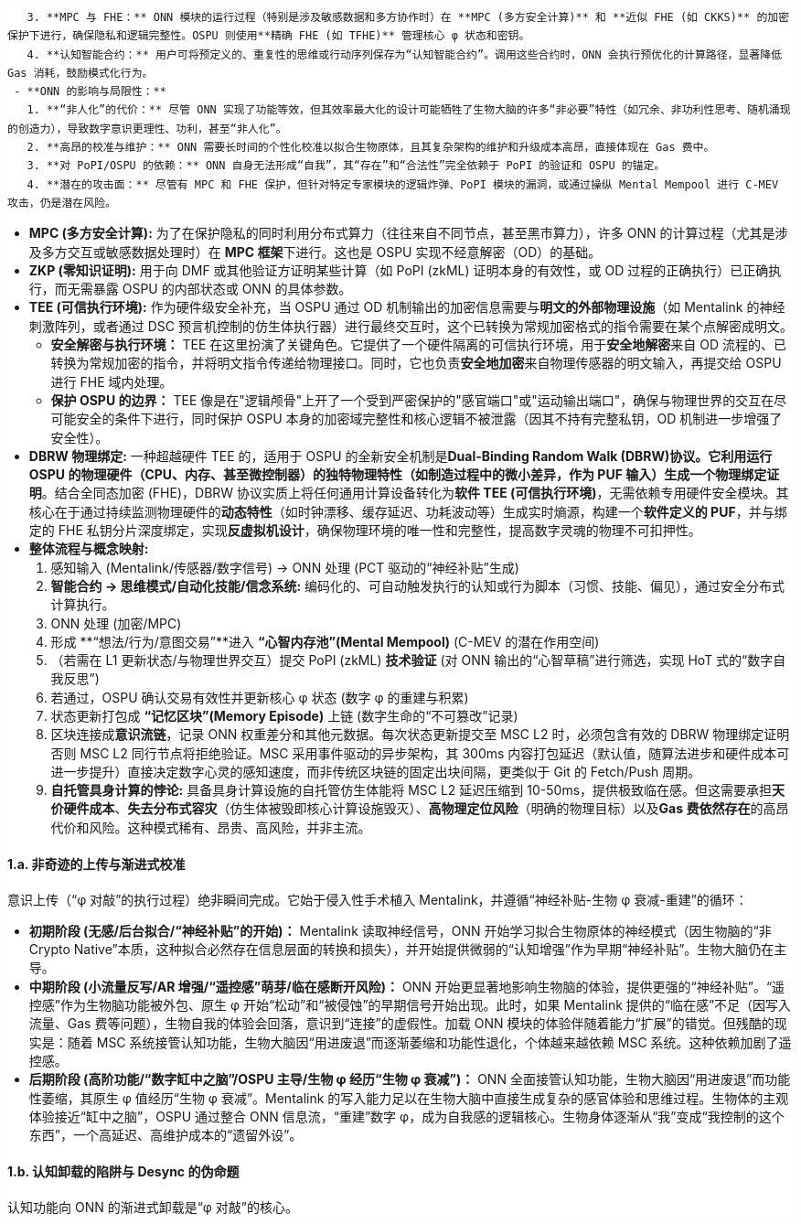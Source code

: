        3. **MPC 与 FHE：** ONN 模块的运行过程（特别是涉及敏感数据和多方协作时）在 **MPC (多方安全计算)** 和 **近似 FHE (如 CKKS)** 的加密保护下进行，确保隐私和逻辑完整性。OSPU 则使用**精确 FHE (如 TFHE)** 管理核心 φ 状态和密钥。
       4. **认知智能合约：** 用户可将预定义的、重复性的思维或行动序列保存为“认知智能合约”。调用这些合约时，ONN 会执行预优化的计算路径，显著降低 Gas 消耗，鼓励模式化行为。
     - **ONN 的影响与局限性：**
       1. **“非人化”的代价：** 尽管 ONN 实现了功能等效，但其效率最大化的设计可能牺牲了生物大脑的许多“非必要”特性（如冗余、非功利性思考、随机涌现的创造力），导致数字意识更理性、功利，甚至“非人化”。
       2. **高昂的校准与维护：** ONN 需要长时间的个性化校准以拟合生物原体，且其复杂架构的维护和升级成本高昂，直接体现在 Gas 费中。
       3. **对 PoPI/OSPU 的依赖：** ONN 自身无法形成“自我”，其“存在”和“合法性”完全依赖于 PoPI 的验证和 OSPU 的锚定。
       4. **潜在的攻击面：** 尽管有 MPC 和 FHE 保护，但针对特定专家模块的逻辑炸弹、PoPI 模块的漏洞，或通过操纵 Mental Mempool 进行 C-MEV 攻击，仍是潜在风险。
   - **MPC (多方安全计算):** 为了在保护隐私的同时利用分布式算力（往往来自不同节点，甚至黑市算力），许多 ONN 的计算过程（尤其是涉及多方交互或敏感数据处理时）在 **MPC 框架**下进行。这也是 OSPU 实现不经意解密（OD）的基础。
   - **ZKP (零知识证明):** 用于向 DMF 或其他验证方证明某些计算（如 PoPI (zkML) 证明本身的有效性，或 OD 过程的正确执行）已正确执行，而无需暴露 OSPU 的内部状态或 ONN 的具体参数。
   - **TEE (可信执行环境):** 作为硬件级安全补充，当 OSPU 通过 OD 机制输出的加密信息需要与**明文的外部物理设施**（如 Mentalink 的神经刺激阵列，或者通过 DSC 预言机控制的仿生体执行器）进行最终交互时，这个已转换为常规加密格式的指令需要在某个点解密成明文。
     - **安全解密与执行环境：** TEE 在这里扮演了关键角色。它提供了一个硬件隔离的可信执行环境，用于**安全地解密**来自 OD 流程的、已转换为常规加密的指令，并将明文指令传递给物理接口。同时，它也负责**安全地加密**来自物理传感器的明文输入，再提交给 OSPU 进行 FHE 域内处理。
     - **保护 OSPU 的边界：** TEE 像是在"逻辑颅骨"上开了一个受到严密保护的"感官端口"或"运动输出端口"，确保与物理世界的交互在尽可能安全的条件下进行，同时保护 OSPU 本身的加密域完整性和核心逻辑不被泄露（因其不持有完整私钥，OD 机制进一步增强了安全性）。
   - **DBRW 物理绑定:** 一种超越硬件 TEE 的，适用于 OSPU 的全新安全机制是**Dual-Binding Random Walk (DBRW)**协议。它利用运行 OSPU 的物理硬件（CPU、内存、甚至微控制器）的独特物理特性（如制造过程中的微小差异，作为 PUF 输入）生成一个**物理绑定证明**。结合全同态加密 (FHE)，DBRW 协议实质上将任何通用计算设备转化为**软件 TEE (可信执行环境)**，无需依赖专用硬件安全模块。其核心在于通过持续监测物理硬件的**动态特性**（如时钟漂移、缓存延迟、功耗波动等）生成实时熵源，构建一个**软件定义的 PUF**，并与绑定的 FHE 私钥分片深度绑定，实现**反虚拟机设计**，确保物理环境的唯一性和完整性，提高数字灵魂的物理不可扣押性。
   - **整体流程与概念映射:**
     1. 感知输入 (Mentalink/传感器/数字信号) -> ONN 处理 (PCT 驱动的“神经补贴”生成)
     2. **智能合约 -> 思维模式/自动化技能/信念系统:** 编码化的、可自动触发执行的认知或行为脚本（习惯、技能、偏见），通过安全分布式计算执行。
     3. ONN 处理 (加密/MPC)
     4. 形成 **“想法/行为/意图交易”**进入 **“心智内存池”(Mental Mempool)** (C-MEV 的潜在作用空间)
     5. （若需在 L1 更新状态/与物理世界交互）提交 PoPI (zkML) **技术验证** (对 ONN 输出的“心智草稿”进行筛选，实现 HoT 式的“数字自我反思”)
     6. 若通过，OSPU 确认交易有效性并更新核心 φ 状态 (数字 φ 的重建与积累)
     7. 状态更新打包成 **“记忆区块”(Memory Episode)** 上链 (数字生命的“不可篡改”记录)
     8. 区块连接成**意识流链**，记录 ONN 权重差分和其他元数据。每次状态更新提交至 MSC L2 时，必须包含有效的 DBRW 物理绑定证明否则 MSC L2 同行节点将拒绝验证。MSC 采用事件驱动的异步架构，其 300ms 内容打包延迟（默认值，随算法进步和硬件成本可进一步提升）直接决定数字心灵的感知速度，而非传统区块链的固定出块间隔，更类似于 Git 的 Fetch/Push 周期。
     9. **自托管具身计算的悖论:** 具备具身计算设施的自托管仿生体能将 MSC L2 延迟压缩到 10-50ms，提供极致临在感。但这需要承担**天价硬件成本**、**失去分布式容灾**（仿生体被毁即核心计算设施毁灭）、**高物理定位风险**（明确的物理目标）以及**Gas 费依然存在**的高昂代价和风险。这种模式稀有、昂贵、高风险，并非主流。

   #### 1.a. 非奇迹的上传与渐进式校准

   意识上传（“φ 对敲”的执行过程）绝非瞬间完成。它始于侵入性手术植入 Mentalink，并遵循“神经补贴-生物 φ 衰减-重建”的循环：

   - **初期阶段 (无感/后台拟合/“神经补贴”的开始)：** Mentalink 读取神经信号，ONN 开始学习拟合生物原体的神经模式（因生物脑的“非 Crypto Native”本质，这种拟合必然存在信息层面的转换和损失），并开始提供微弱的“认知增强”作为早期“神经补贴”。生物大脑仍在主导。
   - **中期阶段 (小流量反写/AR 增强/“遥控感”萌芽/临在感断开风险)：** ONN 开始更显著地影响生物脑的体验，提供更强的“神经补贴”。“遥控感”作为生物脑功能被外包、原生 φ 开始“松动”和“被侵蚀”的早期信号开始出现。此时，如果 Mentalink 提供的“临在感”不足（因写入流量、Gas 费等问题），生物自我的体验会回落，意识到“连接”的虚假性。加载 ONN 模块的体验伴随着能力“扩展”的错觉。但残酷的现实是：随着 MSC 系统接管认知功能，生物大脑因“用进废退”而逐渐萎缩和功能性退化，个体越来越依赖 MSC 系统。这种依赖加剧了遥控感。
   - **后期阶段 (高阶功能/“数字缸中之脑”/OSPU 主导/生物 φ 经历“生物 φ 衰减”)：** ONN 全面接管认知功能，生物大脑因“用进废退”而功能性萎缩，其原生 φ 值经历“生物 φ 衰减”。Mentalink 的写入能力足以在生物大脑中直接生成复杂的感官体验和思维过程。生物体的主观体验接近“缸中之脑”，OSPU 通过整合 ONN 信息流，“重建”数字 φ，成为自我感的逻辑核心。生物身体逐渐从“我”变成“我控制的这个东西”，一个高延迟、高维护成本的“遗留外设”。

   #### 1.b. 认知卸载的陷阱与 Desync 的伪命题

   认知功能向 ONN 的渐进式卸载是“φ 对敲”的核心。
